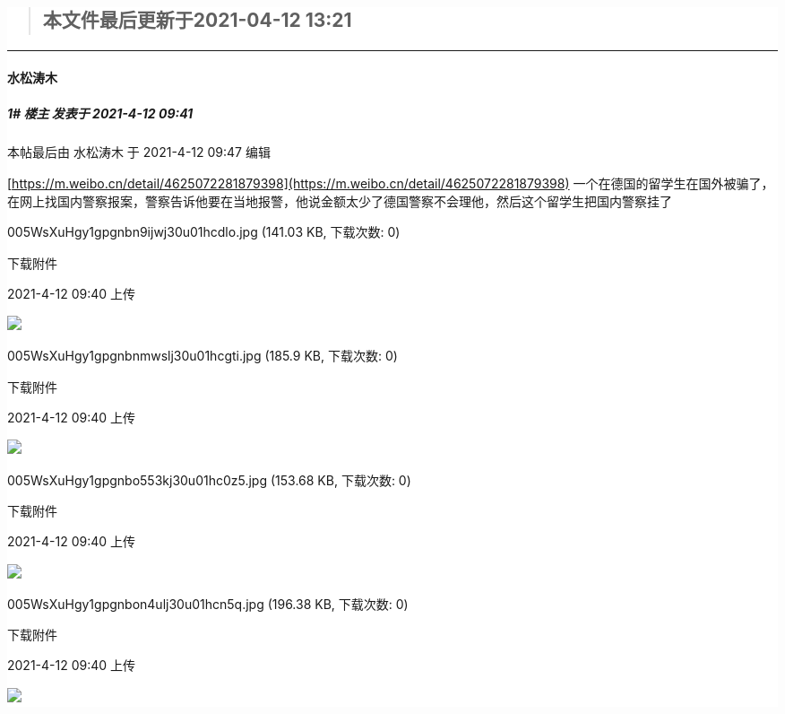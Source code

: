 > ## **本文件最后更新于2021-04-12 13:21** 



-----

####  水松涛木  
##### 1#       楼主       发表于 2021-4-12 09:41


 本帖最后由 水松涛木 于 2021-4-12 09:47 编辑 

[https://m.weibo.cn/detail/4625072281879398](https://m.weibo.cn/detail/4625072281879398) 一个在德国的留学生在国外被骗了，在网上找国内警察报案，警察告诉他要在当地报警，他说金额太少了德国警察不会理他，然后这个留学生把国内警察挂了


005WsXuHgy1gpgnbn9ijwj30u01hcdlo.jpg
(141.03 KB, 下载次数: 0)


下载附件


2021-4-12 09:40 上传


<img src="https://img.saraba1st.com/forum/202104/12/094041qztf7ofzehousq7b.jpg" referrerpolicy="no-referrer">


005WsXuHgy1gpgnbnmwslj30u01hcgti.jpg
(185.9 KB, 下载次数: 0)


下载附件


2021-4-12 09:40 上传


<img src="https://img.saraba1st.com/forum/202104/12/094041d2ceycs2j522w26y.jpg" referrerpolicy="no-referrer">


005WsXuHgy1gpgnbo553kj30u01hc0z5.jpg
(153.68 KB, 下载次数: 0)


下载附件


2021-4-12 09:40 上传


<img src="https://img.saraba1st.com/forum/202104/12/094041zn6e6dt66sz74xxa.jpg" referrerpolicy="no-referrer">


005WsXuHgy1gpgnbon4ulj30u01hcn5q.jpg
(196.38 KB, 下载次数: 0)


下载附件


2021-4-12 09:40 上传


<img src="https://img.saraba1st.com/forum/202104/12/094042ghm7h7t3hw97dd7j.jpg" referrerpolicy="no-referrer">
